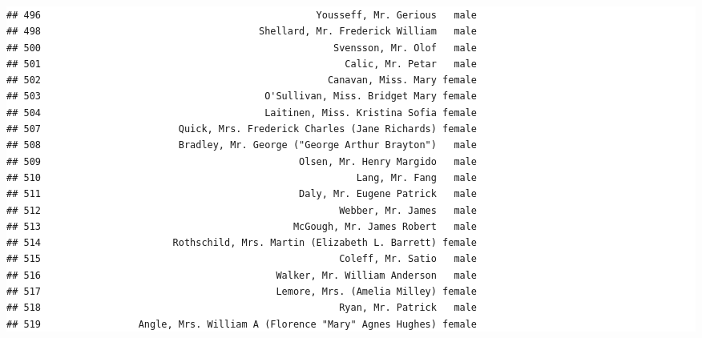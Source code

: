     ## 496                                                Yousseff, Mr. Gerious   male
    ## 498                                      Shellard, Mr. Frederick William   male
    ## 500                                                   Svensson, Mr. Olof   male
    ## 501                                                     Calic, Mr. Petar   male
    ## 502                                                  Canavan, Miss. Mary female
    ## 503                                       O'Sullivan, Miss. Bridget Mary female
    ## 504                                       Laitinen, Miss. Kristina Sofia female
    ## 507                        Quick, Mrs. Frederick Charles (Jane Richards) female
    ## 508                        Bradley, Mr. George ("George Arthur Brayton")   male
    ## 509                                             Olsen, Mr. Henry Margido   male
    ## 510                                                       Lang, Mr. Fang   male
    ## 511                                             Daly, Mr. Eugene Patrick   male
    ## 512                                                    Webber, Mr. James   male
    ## 513                                            McGough, Mr. James Robert   male
    ## 514                       Rothschild, Mrs. Martin (Elizabeth L. Barrett) female
    ## 515                                                    Coleff, Mr. Satio   male
    ## 516                                         Walker, Mr. William Anderson   male
    ## 517                                         Lemore, Mrs. (Amelia Milley) female
    ## 518                                                    Ryan, Mr. Patrick   male
    ## 519                 Angle, Mrs. William A (Florence "Mary" Agnes Hughes) female